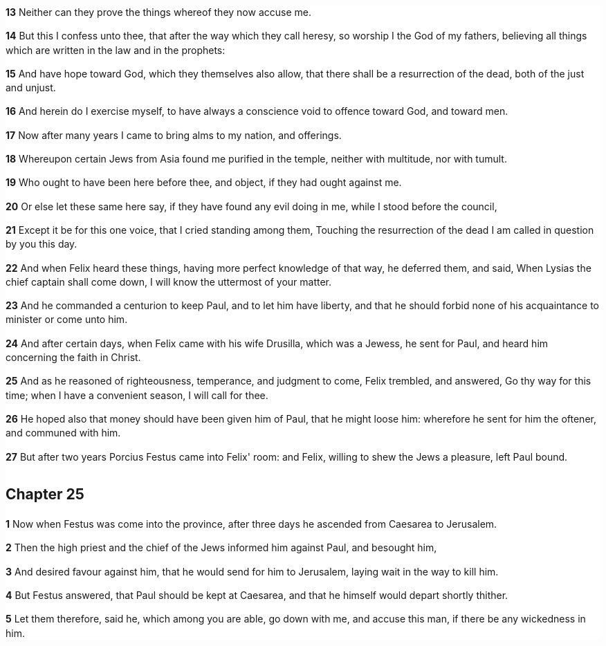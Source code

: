 **13** Neither can they prove the things whereof they now accuse me.

**14** But this I confess unto thee, that after the way which they call heresy, so worship I the God of my fathers, believing all things which are written in the law and in the prophets:

**15** And have hope toward God, which they themselves also allow, that there shall be a resurrection of the dead, both of the just and unjust.

**16** And herein do I exercise myself, to have always a conscience void to offence toward God, and toward men.

**17** Now after many years I came to bring alms to my nation, and offerings.

**18** Whereupon certain Jews from Asia found me purified in the temple, neither with multitude, nor with tumult.

**19** Who ought to have been here before thee, and object, if they had ought against me.

**20** Or else let these same here say, if they have found any evil doing in me, while I stood before the council,

**21** Except it be for this one voice, that I cried standing among them, Touching the resurrection of the dead I am called in question by you this day.

**22** And when Felix heard these things, having more perfect knowledge of that way, he deferred them, and said, When Lysias the chief captain shall come down, I will know the uttermost of your matter.

**23** And he commanded a centurion to keep Paul, and to let him have liberty, and that he should forbid none of his acquaintance to minister or come unto him.

**24** And after certain days, when Felix came with his wife Drusilla, which was a Jewess, he sent for Paul, and heard him concerning the faith in Christ.

**25** And as he reasoned of righteousness, temperance, and judgment to come, Felix trembled, and answered, Go thy way for this time; when I have a convenient season, I will call for thee.

**26** He hoped also that money should have been given him of Paul, that he might loose him: wherefore he sent for him the oftener, and communed with him.

**27** But after two years Porcius Festus came into Felix' room: and Felix, willing to shew the Jews a pleasure, left Paul bound.

## Chapter 25

**1** Now when Festus was come into the province, after three days he ascended from Caesarea to Jerusalem.

**2** Then the high priest and the chief of the Jews informed him against Paul, and besought him,

**3** And desired favour against him, that he would send for him to Jerusalem, laying wait in the way to kill him.

**4** But Festus answered, that Paul should be kept at Caesarea, and that he himself would depart shortly thither.

**5** Let them therefore, said he, which among you are able, go down with me, and accuse this man, if there be any wickedness in him.
